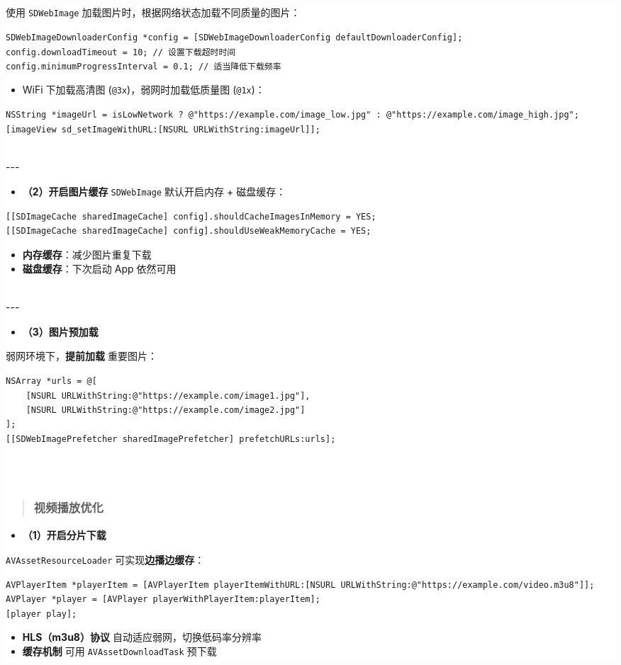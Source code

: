 使用 `SDWebImage` 加载图片时，根据网络状态加载不同质量的图片：

```objc
SDWebImageDownloaderConfig *config = [SDWebImageDownloaderConfig defaultDownloaderConfig];
config.downloadTimeout = 10; // 设置下载超时时间
config.minimumProgressInterval = 0.1; // 适当降低下载频率
```

- WiFi 下加载高清图 (`@3x`)，弱网时加载低质量图 (`@1x`)：

```objc
NSString *imageUrl = isLowNetwork ? @"https://example.com/image_low.jpg" : @"https://example.com/image_high.jpg";
[imageView sd_setImageWithURL:[NSURL URLWithString:imageUrl]];
```

<br/>
---

- **（2）开启图片缓存**
`SDWebImage` 默认开启内存 + 磁盘缓存：

```objc
[[SDImageCache sharedImageCache] config].shouldCacheImagesInMemory = YES;
[[SDImageCache sharedImageCache] config].shouldUseWeakMemoryCache = YES;
```
- **内存缓存**：减少图片重复下载
- **磁盘缓存**：下次启动 App 依然可用

<br/>
---

- **（3）图片预加载**

弱网环境下，**提前加载** 重要图片：

```objc
NSArray *urls = @[
    [NSURL URLWithString:@"https://example.com/image1.jpg"],
    [NSURL URLWithString:@"https://example.com/image2.jpg"]
];
[[SDWebImagePrefetcher sharedImagePrefetcher] prefetchURLs:urls];
```

<br/><br/>
> <h3 id="视频播放优化">视频播放优化</h3>
- **（1）开启分片下载**

`AVAssetResourceLoader` 可实现**边播边缓存**：

```objc
AVPlayerItem *playerItem = [AVPlayerItem playerItemWithURL:[NSURL URLWithString:@"https://example.com/video.m3u8"]];
AVPlayer *player = [AVPlayer playerWithPlayerItem:playerItem];
[player play];
```
- **HLS（m3u8）协议** 自动适应弱网，切换低码率分辨率
- **缓存机制** 可用 `AVAssetDownloadTask` 预下载
